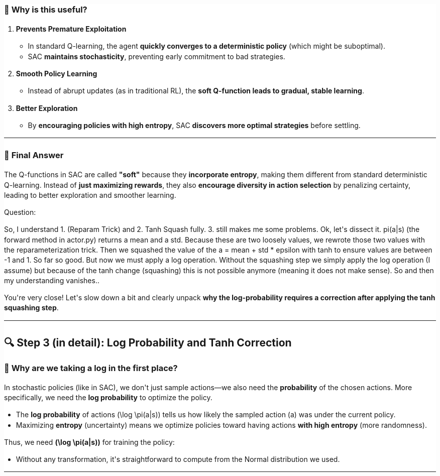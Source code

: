 ### 🚀 **Why is this useful?**
1. **Prevents Premature Exploitation**  
   - In standard Q-learning, the agent **quickly converges to a deterministic policy** (which might be suboptimal).
   - SAC **maintains stochasticity**, preventing early commitment to bad strategies.

2. **Smooth Policy Learning**  
   - Instead of abrupt updates (as in traditional RL), the **soft Q-function leads to gradual, stable learning**.

3. **Better Exploration**  
   - By **encouraging policies with high entropy**, SAC **discovers more optimal strategies** before settling.

---

### 🔑 **Final Answer**
The Q-functions in SAC are called **"soft"** because they **incorporate entropy**, making them different from standard deterministic Q-learning. Instead of **just maximizing rewards**, they also **encourage diversity in action selection** by penalizing certainty, leading to better exploration and smoother learning.

Question:

So, I understand 1. (Reparam Trick) and 2. Tanh Squash fully. 3. still makes me some problems. Ok, let's dissect it. pi(a|s) (the forward method in actor.py) returns a mean and a std. Because these are two loosely values, we rewrote those two values with the reparameterization trick. Then we squashed the value of the a = mean + std * epsilon with tanh to ensure values are between -1 and 1. So far so good. But now we must apply a log operation. Without the squashing step we simply apply the log operation (I assume) but because of the tanh change (squashing) this is not possible anymore (meaning it does not make sense). So and then my understanding vanishes..

You're very close! Let's slow down a bit and clearly unpack **why the log-probability requires a correction after applying the tanh squashing step**. 

---

## 🔍 **Step 3 (in detail): Log Probability and Tanh Correction**

### 🔸 **Why are we taking a log in the first place?**
In stochastic policies (like in SAC), we don't just sample actions—we also need the **probability** of the chosen actions. More specifically, we need the **log probability** to optimize the policy.

- The **log probability** of actions \(\log \pi(a|s)\) tells us how likely the sampled action \(a\) was under the current policy.
- Maximizing **entropy** (uncertainty) means we optimize policies toward having actions **with high entropy** (more randomness).

Thus, we need **\(\log \pi(a|s)\)** for training the policy:
- Without any transformation, it's straightforward to compute from the Normal distribution we used.

---
